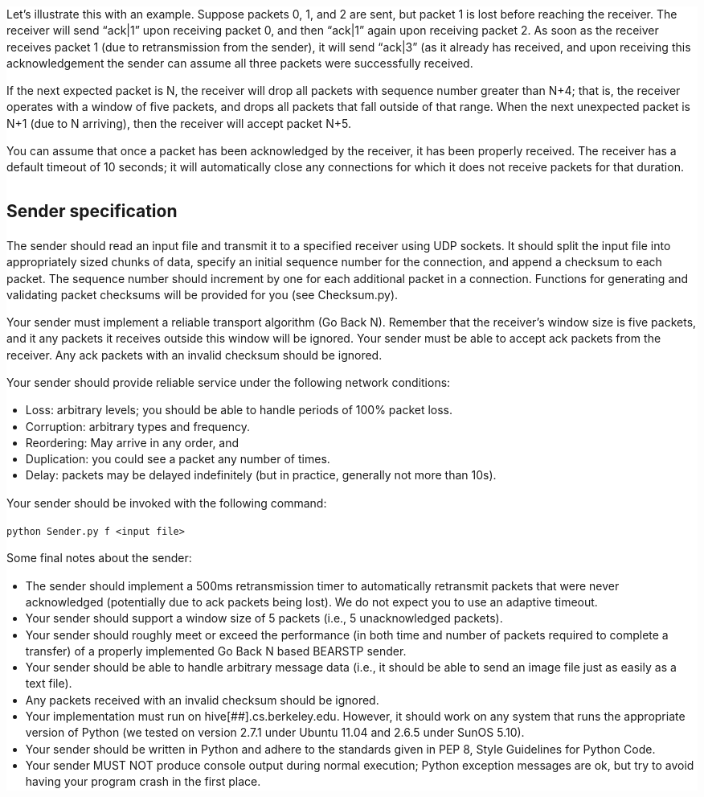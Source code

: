 Let’s illustrate this with an example. Suppose packets 0, 1, and 2 are sent, but packet 1 is lost before reaching the receiver. The receiver will send “ack|1” upon receiving packet 0, and then “ack|1” again upon receiving packet 2. As soon as the receiver receives packet 1 (due to retransmission from the sender), it will send “ack|3” (as it already has received, and upon receiving this acknowledgement the sender can assume all three packets were successfully received.

If the next expected packet is N, the receiver will drop all packets with sequence number greater than N+4; that is, the receiver operates with a window of five packets, and drops all packets that fall outside of that range. When the next unexpected packet is N+1 (due to N arriving), then the receiver will accept packet N+5.

You can assume that once a packet has been acknowledged by the receiver, it has been properly received. The receiver has a default timeout of 10 seconds; it will automatically close any connections for which it does not receive packets for that duration.


## Sender specification
The sender should read an input file and transmit it to a specified receiver using UDP sockets. It should split the input file into appropriately sized chunks of data, specify an initial sequence number for the connection, and append a checksum to each packet. The sequence number should increment by one for each additional packet in a connection. Functions for generating and validating packet checksums will be provided for you (see Checksum.py).

Your sender must implement a reliable transport algorithm (Go Back N). Remember that the receiver’s window size is five packets, and it any packets it receives outside this window will be ignored. Your sender must be able to accept ack packets from the receiver. Any ack packets with an invalid checksum should be ignored.

Your sender should provide reliable service under the following network conditions:
- Loss: arbitrary levels; you should be able to handle periods of 100% packet loss.
- Corruption: arbitrary types and frequency.
- Reordering: May arrive in any order, and
- Duplication: you could see a packet any number of times.
- Delay: packets may be delayed indefinitely (but in practice, generally not more than 10s).

Your sender should be invoked with the following command:
    
    python Sender.py f <input file>

Some final notes about the sender:
- The sender should implement a 500ms retransmission timer to automatically retransmit packets that were never acknowledged (potentially due to ack packets being lost). We do not expect you to use an adaptive timeout.
- Your sender should support a window size of 5 packets (i.e., 5 unacknowledged packets).
- Your sender should roughly meet or exceed the performance (in both time and number of packets required to complete a transfer) of a properly implemented Go Back N based BEARSTP sender.
- Your sender should be able to handle arbitrary message data (i.e., it should be able to send an image file just as easily as a text file).
- Any packets received with an invalid checksum should be ignored.
- Your implementation must run on hive[##].cs.berkeley.edu. However, it should work on any system that runs the appropriate version of Python (we tested on version 2.7.1 under Ubuntu 11.04 and 2.6.5 under SunOS 5.10).
- Your sender should be written in Python and adhere to the standards given in PEP 8, Style Guidelines for Python Code.
- Your sender MUST NOT produce console output during normal execution; Python exception messages are ok, but try to avoid having your program crash in the first place.
